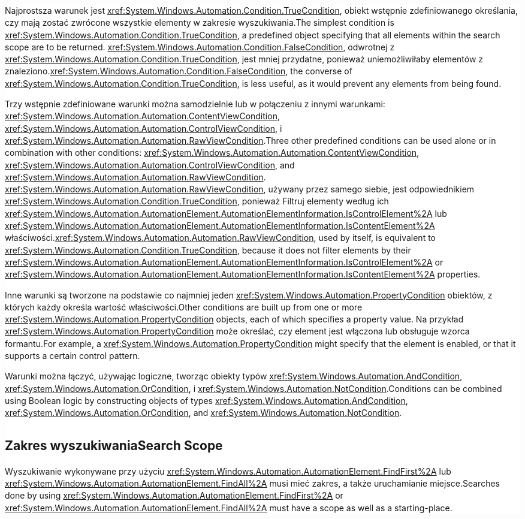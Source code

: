  <span data-ttu-id="9c1fe-117">Najprostsza warunek jest <xref:System.Windows.Automation.Condition.TrueCondition>, obiekt wstępnie zdefiniowanego określania, czy mają zostać zwrócone wszystkie elementy w zakresie wyszukiwania.</span><span class="sxs-lookup"><span data-stu-id="9c1fe-117">The simplest condition is <xref:System.Windows.Automation.Condition.TrueCondition>, a predefined object specifying that all elements within the search scope are to be returned.</span></span> <span data-ttu-id="9c1fe-118"><xref:System.Windows.Automation.Condition.FalseCondition>, odwrotnej z <xref:System.Windows.Automation.Condition.TrueCondition>, jest mniej przydatne, ponieważ uniemożliwiłaby elementów z znaleziono.</span><span class="sxs-lookup"><span data-stu-id="9c1fe-118"><xref:System.Windows.Automation.Condition.FalseCondition>, the converse of <xref:System.Windows.Automation.Condition.TrueCondition>, is less useful, as it would prevent any elements from being found.</span></span>  
  
 <span data-ttu-id="9c1fe-119">Trzy wstępnie zdefiniowane warunki można samodzielnie lub w połączeniu z innymi warunkami: <xref:System.Windows.Automation.Automation.ContentViewCondition>, <xref:System.Windows.Automation.Automation.ControlViewCondition>, i <xref:System.Windows.Automation.Automation.RawViewCondition>.</span><span class="sxs-lookup"><span data-stu-id="9c1fe-119">Three other predefined conditions can be used alone or in combination with other conditions: <xref:System.Windows.Automation.Automation.ContentViewCondition>, <xref:System.Windows.Automation.Automation.ControlViewCondition>, and <xref:System.Windows.Automation.Automation.RawViewCondition>.</span></span> <span data-ttu-id="9c1fe-120"><xref:System.Windows.Automation.Automation.RawViewCondition>, używany przez samego siebie, jest odpowiednikiem <xref:System.Windows.Automation.Condition.TrueCondition>, ponieważ Filtruj elementy według ich <xref:System.Windows.Automation.AutomationElement.AutomationElementInformation.IsControlElement%2A> lub <xref:System.Windows.Automation.AutomationElement.AutomationElementInformation.IsContentElement%2A> właściwości.</span><span class="sxs-lookup"><span data-stu-id="9c1fe-120"><xref:System.Windows.Automation.Automation.RawViewCondition>, used by itself, is equivalent to <xref:System.Windows.Automation.Condition.TrueCondition>, because it does not filter elements by their <xref:System.Windows.Automation.AutomationElement.AutomationElementInformation.IsControlElement%2A> or <xref:System.Windows.Automation.AutomationElement.AutomationElementInformation.IsContentElement%2A> properties.</span></span>  
  
 <span data-ttu-id="9c1fe-121">Inne warunki są tworzone na podstawie co najmniej jeden <xref:System.Windows.Automation.PropertyCondition> obiektów, z których każdy określa wartość właściwości.</span><span class="sxs-lookup"><span data-stu-id="9c1fe-121">Other conditions are built up from one or more <xref:System.Windows.Automation.PropertyCondition> objects, each of which specifies a property value.</span></span> <span data-ttu-id="9c1fe-122">Na przykład <xref:System.Windows.Automation.PropertyCondition> może określać, czy element jest włączona lub obsługuje wzorca formantu.</span><span class="sxs-lookup"><span data-stu-id="9c1fe-122">For example, a <xref:System.Windows.Automation.PropertyCondition> might specify that the element is enabled, or that it supports a certain control pattern.</span></span>  
  
 <span data-ttu-id="9c1fe-123">Warunki można łączyć, używając logiczne, tworząc obiekty typów <xref:System.Windows.Automation.AndCondition>, <xref:System.Windows.Automation.OrCondition>, i <xref:System.Windows.Automation.NotCondition>.</span><span class="sxs-lookup"><span data-stu-id="9c1fe-123">Conditions can be combined using Boolean logic by constructing objects of types <xref:System.Windows.Automation.AndCondition>, <xref:System.Windows.Automation.OrCondition>, and <xref:System.Windows.Automation.NotCondition>.</span></span>  
  
<a name="Search_Scope"></a>   
## <a name="search-scope"></a><span data-ttu-id="9c1fe-124">Zakres wyszukiwania</span><span class="sxs-lookup"><span data-stu-id="9c1fe-124">Search Scope</span></span>  
 <span data-ttu-id="9c1fe-125">Wyszukiwanie wykonywane przy użyciu <xref:System.Windows.Automation.AutomationElement.FindFirst%2A> lub <xref:System.Windows.Automation.AutomationElement.FindAll%2A> musi mieć zakres, a także uruchamianie miejsce.</span><span class="sxs-lookup"><span data-stu-id="9c1fe-125">Searches done by using <xref:System.Windows.Automation.AutomationElement.FindFirst%2A> or <xref:System.Windows.Automation.AutomationElement.FindAll%2A> must have a scope as well as a starting-place.</span></span>  
  